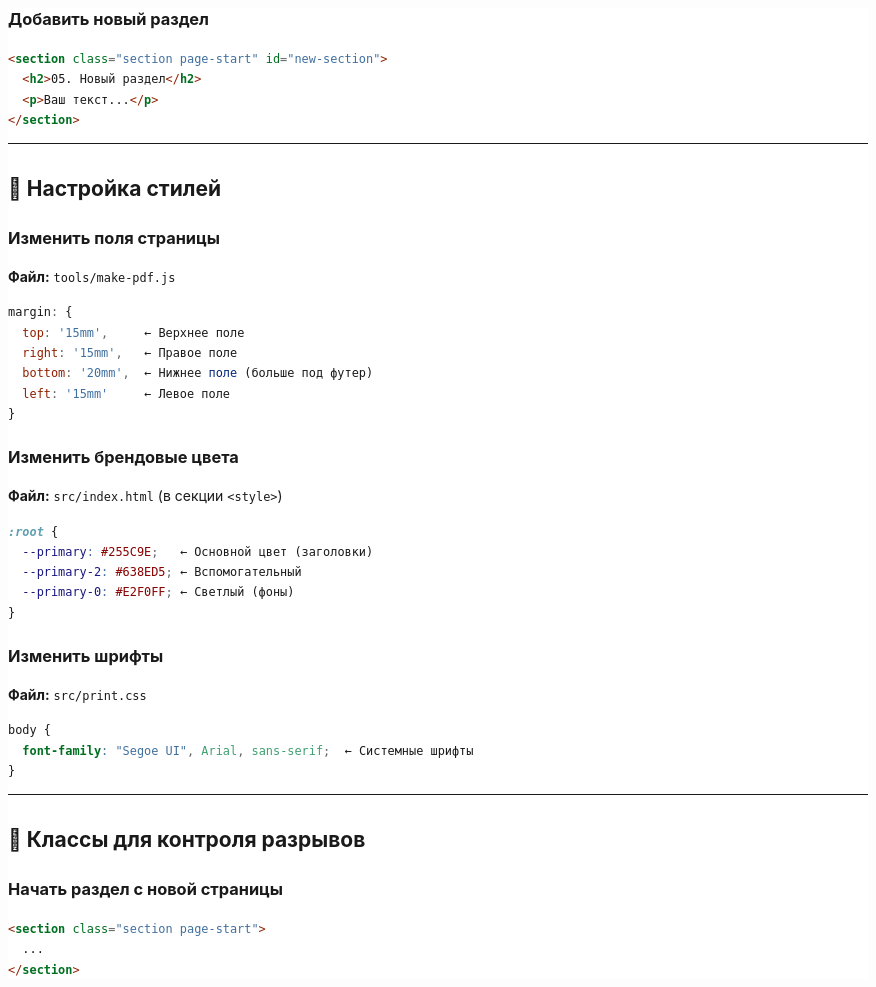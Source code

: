 ### Добавить новый раздел
```html
<section class="section page-start" id="new-section">
  <h2>05. Новый раздел</h2>
  <p>Ваш текст...</p>
</section>
```

---

## 🎨 Настройка стилей

### Изменить поля страницы
**Файл:** `tools/make-pdf.js`
```javascript
margin: {
  top: '15mm',     ← Верхнее поле
  right: '15mm',   ← Правое поле
  bottom: '20mm',  ← Нижнее поле (больше под футер)
  left: '15mm'     ← Левое поле
}
```

### Изменить брендовые цвета
**Файл:** `src/index.html` (в секции `<style>`)
```css
:root {
  --primary: #255C9E;   ← Основной цвет (заголовки)
  --primary-2: #638ED5; ← Вспомогательный
  --primary-0: #E2F0FF; ← Светлый (фоны)
}
```

### Изменить шрифты
**Файл:** `src/print.css`
```css
body {
  font-family: "Segoe UI", Arial, sans-serif;  ← Системные шрифты
}
```

---

## 🔧 Классы для контроля разрывов

### Начать раздел с новой страницы
```html
<section class="section page-start">
  ...
</section>
```
